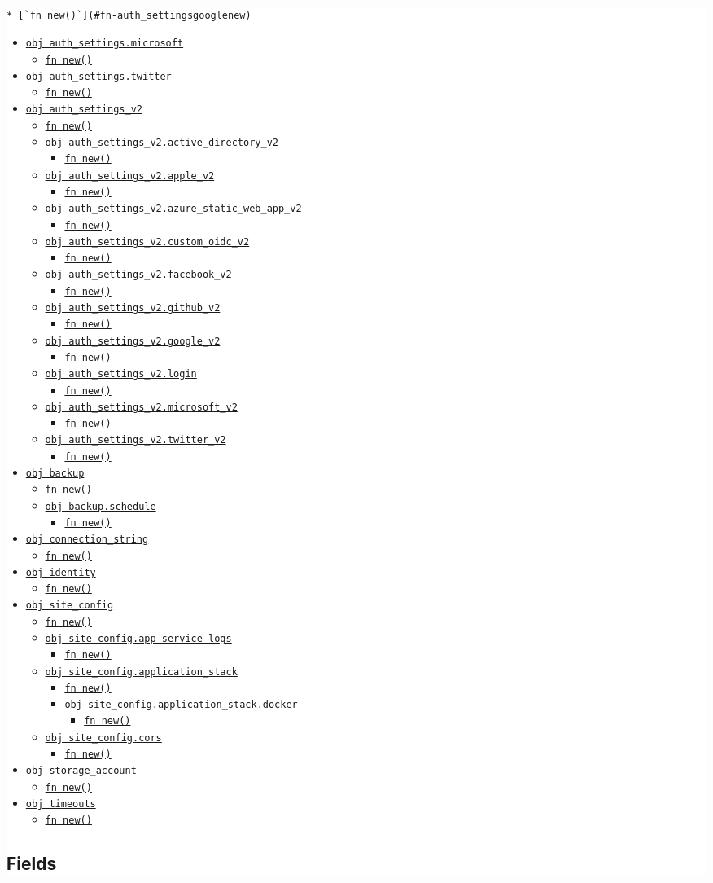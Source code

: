     * [`fn new()`](#fn-auth_settingsgooglenew)
  * [`obj auth_settings.microsoft`](#obj-auth_settingsmicrosoft)
    * [`fn new()`](#fn-auth_settingsmicrosoftnew)
  * [`obj auth_settings.twitter`](#obj-auth_settingstwitter)
    * [`fn new()`](#fn-auth_settingstwitternew)
* [`obj auth_settings_v2`](#obj-auth_settings_v2)
  * [`fn new()`](#fn-auth_settings_v2new)
  * [`obj auth_settings_v2.active_directory_v2`](#obj-auth_settings_v2active_directory_v2)
    * [`fn new()`](#fn-auth_settings_v2active_directory_v2new)
  * [`obj auth_settings_v2.apple_v2`](#obj-auth_settings_v2apple_v2)
    * [`fn new()`](#fn-auth_settings_v2apple_v2new)
  * [`obj auth_settings_v2.azure_static_web_app_v2`](#obj-auth_settings_v2azure_static_web_app_v2)
    * [`fn new()`](#fn-auth_settings_v2azure_static_web_app_v2new)
  * [`obj auth_settings_v2.custom_oidc_v2`](#obj-auth_settings_v2custom_oidc_v2)
    * [`fn new()`](#fn-auth_settings_v2custom_oidc_v2new)
  * [`obj auth_settings_v2.facebook_v2`](#obj-auth_settings_v2facebook_v2)
    * [`fn new()`](#fn-auth_settings_v2facebook_v2new)
  * [`obj auth_settings_v2.github_v2`](#obj-auth_settings_v2github_v2)
    * [`fn new()`](#fn-auth_settings_v2github_v2new)
  * [`obj auth_settings_v2.google_v2`](#obj-auth_settings_v2google_v2)
    * [`fn new()`](#fn-auth_settings_v2google_v2new)
  * [`obj auth_settings_v2.login`](#obj-auth_settings_v2login)
    * [`fn new()`](#fn-auth_settings_v2loginnew)
  * [`obj auth_settings_v2.microsoft_v2`](#obj-auth_settings_v2microsoft_v2)
    * [`fn new()`](#fn-auth_settings_v2microsoft_v2new)
  * [`obj auth_settings_v2.twitter_v2`](#obj-auth_settings_v2twitter_v2)
    * [`fn new()`](#fn-auth_settings_v2twitter_v2new)
* [`obj backup`](#obj-backup)
  * [`fn new()`](#fn-backupnew)
  * [`obj backup.schedule`](#obj-backupschedule)
    * [`fn new()`](#fn-backupschedulenew)
* [`obj connection_string`](#obj-connection_string)
  * [`fn new()`](#fn-connection_stringnew)
* [`obj identity`](#obj-identity)
  * [`fn new()`](#fn-identitynew)
* [`obj site_config`](#obj-site_config)
  * [`fn new()`](#fn-site_confignew)
  * [`obj site_config.app_service_logs`](#obj-site_configapp_service_logs)
    * [`fn new()`](#fn-site_configapp_service_logsnew)
  * [`obj site_config.application_stack`](#obj-site_configapplication_stack)
    * [`fn new()`](#fn-site_configapplication_stacknew)
    * [`obj site_config.application_stack.docker`](#obj-site_configapplication_stackdocker)
      * [`fn new()`](#fn-site_configapplication_stackdockernew)
  * [`obj site_config.cors`](#obj-site_configcors)
    * [`fn new()`](#fn-site_configcorsnew)
* [`obj storage_account`](#obj-storage_account)
  * [`fn new()`](#fn-storage_accountnew)
* [`obj timeouts`](#obj-timeouts)
  * [`fn new()`](#fn-timeoutsnew)

## Fields
